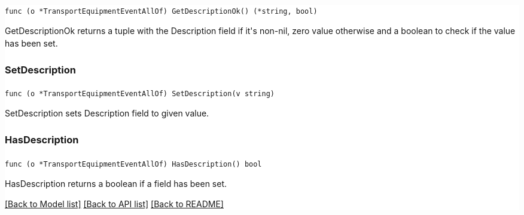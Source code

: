 `func (o *TransportEquipmentEventAllOf) GetDescriptionOk() (*string, bool)`

GetDescriptionOk returns a tuple with the Description field if it's non-nil, zero value otherwise
and a boolean to check if the value has been set.

### SetDescription

`func (o *TransportEquipmentEventAllOf) SetDescription(v string)`

SetDescription sets Description field to given value.

### HasDescription

`func (o *TransportEquipmentEventAllOf) HasDescription() bool`

HasDescription returns a boolean if a field has been set.


[[Back to Model list]](../README.md#documentation-for-models) [[Back to API list]](../README.md#documentation-for-api-endpoints) [[Back to README]](../README.md)


